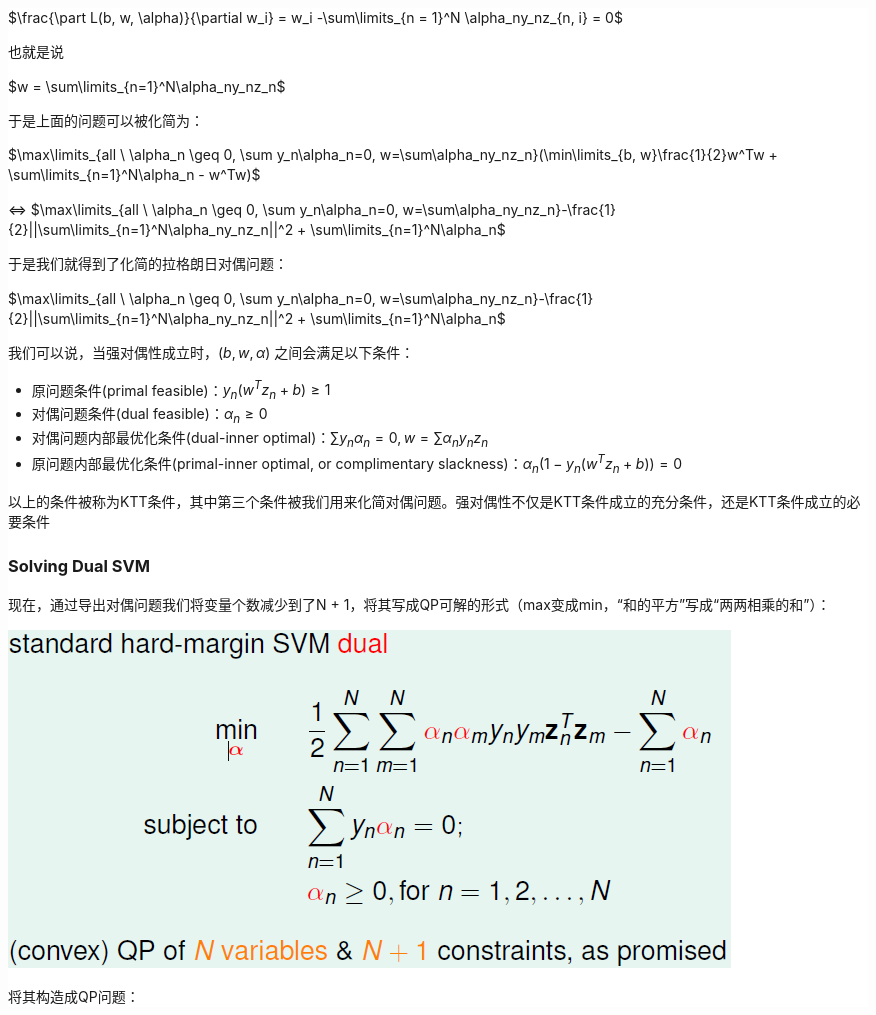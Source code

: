 $\frac{\part L(b, w, \alpha)}{\partial w_i} = w_i -\sum\limits_{n = 1}^N \alpha_ny_nz_{n, i} = 0$

也就是说

$w = \sum\limits_{n=1}^N\alpha_ny_nz_n$

于是上面的问题可以被化简为：

$\max\limits_{all \ \alpha_n \geq 0, \sum y_n\alpha_n=0, w=\sum\alpha_ny_nz_n}(\min\limits_{b, w}\frac{1}{2}w^Tw + \sum\limits_{n=1}^N\alpha_n - w^Tw)$

<=> $\max\limits_{all \ \alpha_n \geq 0, \sum y_n\alpha_n=0, w=\sum\alpha_ny_nz_n}-\frac{1}{2}||\sum\limits_{n=1}^N\alpha_ny_nz_n||^2 + \sum\limits_{n=1}^N\alpha_n$

于是我们就得到了化简的拉格朗日对偶问题：

 $\max\limits_{all \ \alpha_n \geq 0, \sum y_n\alpha_n=0, w=\sum\alpha_ny_nz_n}-\frac{1}{2}||\sum\limits_{n=1}^N\alpha_ny_nz_n||^2 + \sum\limits_{n=1}^N\alpha_n$

我们可以说，当强对偶性成立时，$(b, w, \alpha)$ 之间会满足以下条件：

- 原问题条件(primal feasible)：$y_n(w^Tz_n + b) \geq 1$
- 对偶问题条件(dual feasible)：$\alpha_n \geq 0$
- 对偶问题内部最优化条件(dual-inner optimal)：$\sum y_n\alpha_n=0, w=\sum \alpha_ny_nz_n$
- 原问题内部最优化条件(primal-inner optimal, or complimentary slackness)：$\alpha_n(1-y_n(w^Tz_n+b))=0$

以上的条件被称为KTT条件，其中第三个条件被我们用来化简对偶问题。强对偶性不仅是KTT条件成立的充分条件，还是KTT条件成立的必要条件

### Solving Dual SVM

现在，通过导出对偶问题我们将变量个数减少到了N + 1，将其写成QP可解的形式（max变成min，“和的平方”写成“两两相乘的和”）：

![](../pic/standard-dual.png)

将其构造成QP问题：
